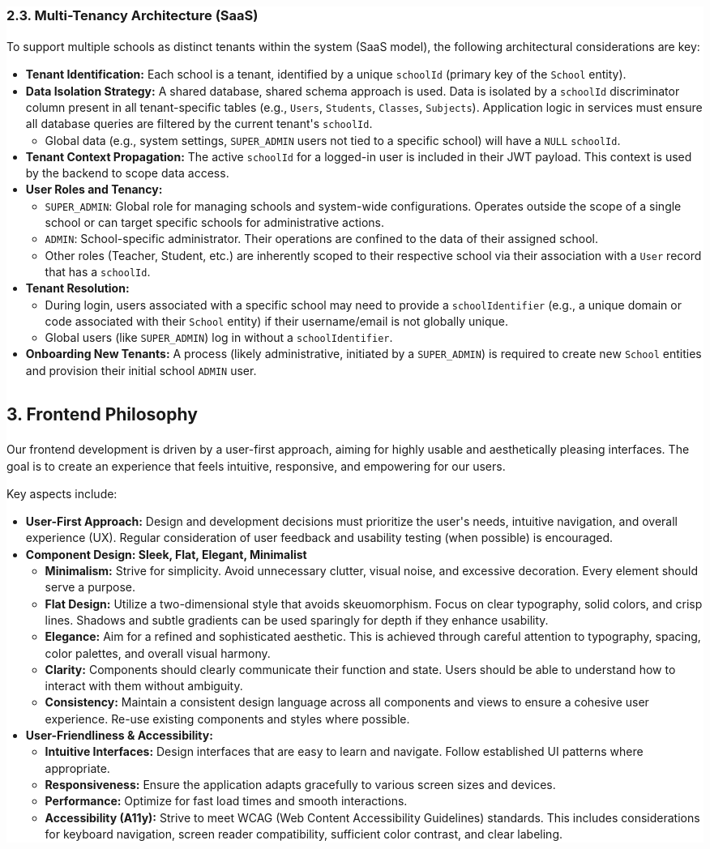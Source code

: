 ### 2.3. Multi-Tenancy Architecture (SaaS)

To support multiple schools as distinct tenants within the system (SaaS model), the following architectural considerations are key:

- **Tenant Identification:** Each school is a tenant, identified by a unique `schoolId` (primary key of the `School` entity).
- **Data Isolation Strategy:** A shared database, shared schema approach is used. Data is isolated by a `schoolId` discriminator column present in all tenant-specific tables (e.g., `Users`, `Students`, `Classes`, `Subjects`). Application logic in services must ensure all database queries are filtered by the current tenant's `schoolId`.
    - Global data (e.g., system settings, `SUPER_ADMIN` users not tied to a specific school) will have a `NULL` `schoolId`.
- **Tenant Context Propagation:** The active `schoolId` for a logged-in user is included in their JWT payload. This context is used by the backend to scope data access.
- **User Roles and Tenancy:**
    - `SUPER_ADMIN`: Global role for managing schools and system-wide configurations. Operates outside the scope of a single school or can target specific schools for administrative actions.
    - `ADMIN`: School-specific administrator. Their operations are confined to the data of their assigned school.
    - Other roles (Teacher, Student, etc.) are inherently scoped to their respective school via their association with a `User` record that has a `schoolId`.
- **Tenant Resolution:**
    - During login, users associated with a specific school may need to provide a `schoolIdentifier` (e.g., a unique domain or code associated with their `School` entity) if their username/email is not globally unique.
    - Global users (like `SUPER_ADMIN`) log in without a `schoolIdentifier`.
- **Onboarding New Tenants:** A process (likely administrative, initiated by a `SUPER_ADMIN`) is required to create new `School` entities and provision their initial school `ADMIN` user.

## 3. Frontend Philosophy

Our frontend development is driven by a user-first approach, aiming for highly usable and aesthetically pleasing interfaces. The goal is to create an experience that feels intuitive, responsive, and empowering for our users.

Key aspects include:
- **User-First Approach:** Design and development decisions must prioritize the user's needs, intuitive navigation, and overall experience (UX). Regular consideration of user feedback and usability testing (when possible) is encouraged.
- **Component Design: Sleek, Flat, Elegant, Minimalist**
    - **Minimalism:** Strive for simplicity. Avoid unnecessary clutter, visual noise, and excessive decoration. Every element should serve a purpose.
    - **Flat Design:** Utilize a two-dimensional style that avoids skeuomorphism. Focus on clear typography, solid colors, and crisp lines. Shadows and subtle gradients can be used sparingly for depth if they enhance usability.
    - **Elegance:** Aim for a refined and sophisticated aesthetic. This is achieved through careful attention to typography, spacing, color palettes, and overall visual harmony.
    - **Clarity:** Components should clearly communicate their function and state. Users should be able to understand how to interact with them without ambiguity.
    - **Consistency:** Maintain a consistent design language across all components and views to ensure a cohesive user experience. Re-use existing components and styles where possible.
- **User-Friendliness & Accessibility:**
    - **Intuitive Interfaces:** Design interfaces that are easy to learn and navigate. Follow established UI patterns where appropriate.
    - **Responsiveness:** Ensure the application adapts gracefully to various screen sizes and devices.
    - **Performance:** Optimize for fast load times and smooth interactions.
    - **Accessibility (A11y):** Strive to meet WCAG (Web Content Accessibility Guidelines) standards. This includes considerations for keyboard navigation, screen reader compatibility, sufficient color contrast, and clear labeling.
